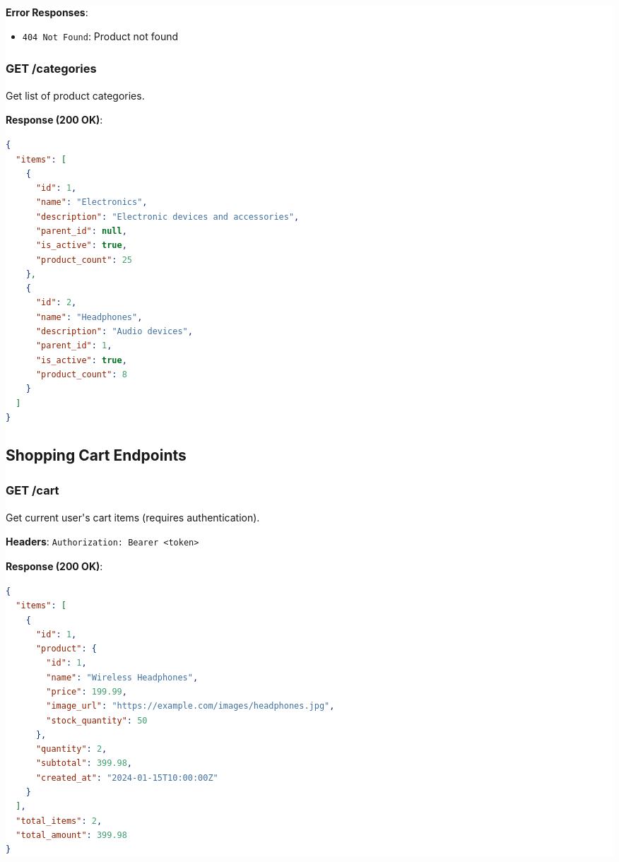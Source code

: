 **Error Responses**:
- `404 Not Found`: Product not found

### GET /categories
Get list of product categories.

**Response (200 OK)**:
```json
{
  "items": [
    {
      "id": 1,
      "name": "Electronics",
      "description": "Electronic devices and accessories",
      "parent_id": null,
      "is_active": true,
      "product_count": 25
    },
    {
      "id": 2,
      "name": "Headphones",
      "description": "Audio devices",
      "parent_id": 1,
      "is_active": true,
      "product_count": 8
    }
  ]
}
```

## Shopping Cart Endpoints

### GET /cart
Get current user's cart items (requires authentication).

**Headers**: `Authorization: Bearer <token>`

**Response (200 OK)**:
```json
{
  "items": [
    {
      "id": 1,
      "product": {
        "id": 1,
        "name": "Wireless Headphones",
        "price": 199.99,
        "image_url": "https://example.com/images/headphones.jpg",
        "stock_quantity": 50
      },
      "quantity": 2,
      "subtotal": 399.98,
      "created_at": "2024-01-15T10:00:00Z"
    }
  ],
  "total_items": 2,
  "total_amount": 399.98
}
```
